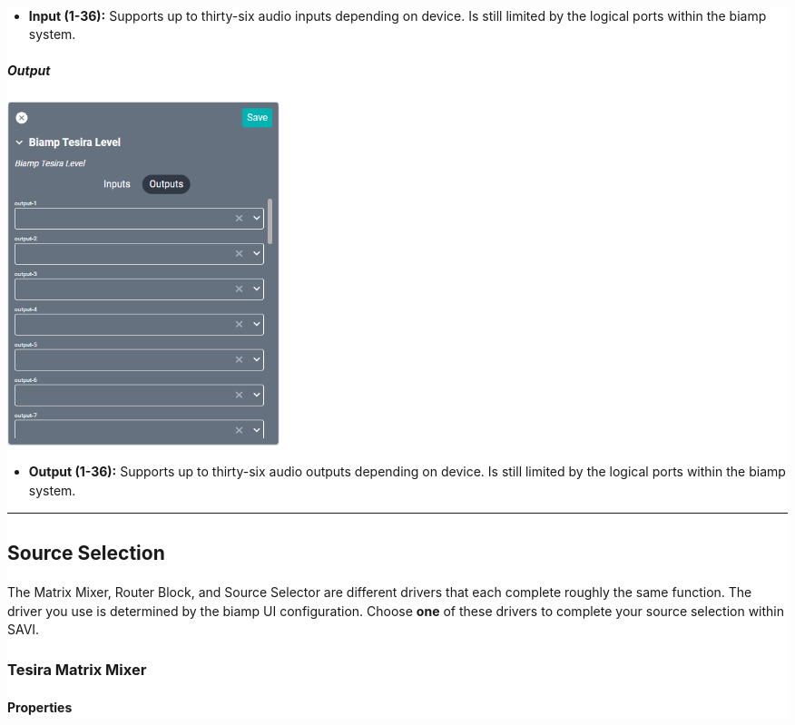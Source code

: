 * **Input (1-36):** Supports up to thirty-six audio inputs depending on device. Is still limited by the logical ports within the biamp system.

##### Output
<a href="../../../Assets/Knowledge-Base/Creator/Drivers/biamp-tesira-level-connections-output.png">
  <img src="../../../Assets/Knowledge-Base/Creator/Drivers/biamp-tesira-level-connections-output.png" alt="Biamp Tesira Level - connections - output" width="300" height="">
</a>

* **Output (1-36):** Supports up to thirty-six audio outputs depending on device. Is still limited by the logical ports within the biamp system.


------------

## Source Selection

The Matrix Mixer, Router Block, and Source Selector are different drivers that each complete roughly the same function. The driver you use is determined by the biamp UI configuration. Choose **one** of these drivers to complete your source selection within SAVI.

### Tesira Matrix Mixer
#### Properties
<a href="../../../Assets/Knowledge-Base/Creator/Drivers/biamp-tesira-matrix-mixer-01.png">